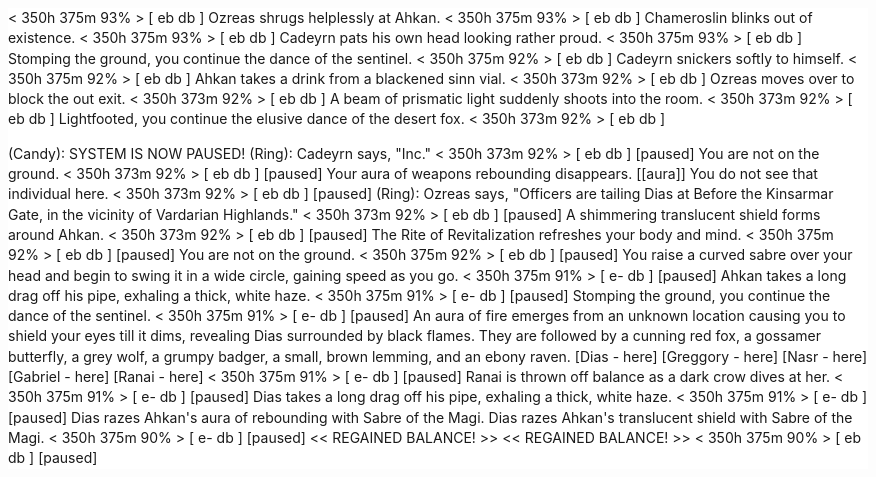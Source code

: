 < 350h 375m 93% > [ eb db ] 
Ozreas shrugs helplessly at Ahkan.
< 350h 375m 93% > [ eb db ] 
Chameroslin blinks out of existence.
< 350h 375m 93% > [ eb db ] 
Cadeyrn pats his own head looking rather proud.
< 350h 375m 93% > [ eb db ] 
Stomping the ground, you continue the dance of the sentinel.
< 350h 375m 92% > [ eb db ] 
Cadeyrn snickers softly to himself.
< 350h 375m 92% > [ eb db ] 
Ahkan takes a drink from a blackened sinn vial.
< 350h 373m 92% > [ eb db ] 
Ozreas moves over to block the out exit.
< 350h 373m 92% > [ eb db ] 
A beam of prismatic light suddenly shoots into the room.
< 350h 373m 92% > [ eb db ] 
Lightfooted, you continue the elusive dance of the desert fox.
< 350h 373m 92% > [ eb db ] 

(Candy): SYSTEM IS NOW PAUSED!
(Ring): Cadeyrn says, "Inc."
< 350h 373m 92% > [ eb db ] [paused]
You are not on the ground.
< 350h 373m 92% > [ eb db ] [paused]
Your aura of weapons rebounding disappears. [[aura]]
You do not see that individual here.
< 350h 373m 92% > [ eb db ] [paused]
(Ring): Ozreas says, "Officers are tailing Dias at Before the Kinsarmar Gate, 
in the vicinity of Vardarian Highlands."
< 350h 373m 92% > [ eb db ] [paused]
A shimmering translucent shield forms around Ahkan.
< 350h 373m 92% > [ eb db ] [paused]
The Rite of Revitalization refreshes your body and mind.
< 350h 375m 92% > [ eb db ] [paused]
You are not on the ground.
< 350h 375m 92% > [ eb db ] [paused]
You raise a curved sabre over your head and begin to swing it in a wide circle,
gaining speed as you go.
< 350h 375m 91% > [ e- db ] [paused]
Ahkan takes a long drag off his pipe, exhaling a thick, white haze.
< 350h 375m 91% > [ e- db ] [paused]
Stomping the ground, you continue the dance of the sentinel.
< 350h 375m 91% > [ e- db ] [paused]
An aura of fire emerges from an unknown location causing you to shield your 
eyes till it dims, revealing Dias surrounded by black flames.
They are followed by a cunning red fox, a gossamer butterfly, a grey wolf, a 
grumpy badger, a small, brown lemming, and an ebony raven.
[Dias - here]
[Greggory - here]
[Nasr - here]
[Gabriel - here]
[Ranai - here]
< 350h 375m 91% > [ e- db ] [paused]
Ranai is thrown off balance as a dark crow dives at her.
< 350h 375m 91% > [ e- db ] [paused]
Dias takes a long drag off his pipe, exhaling a thick, white haze.
< 350h 375m 91% > [ e- db ] [paused]
Dias razes Ahkan's aura of rebounding with Sabre of the Magi.
Dias razes Ahkan's translucent shield with Sabre of the Magi.
< 350h 375m 90% > [ e- db ] [paused]
<< REGAINED BALANCE! >>
<< REGAINED BALANCE! >>
< 350h 375m 90% > [ eb db ] [paused]